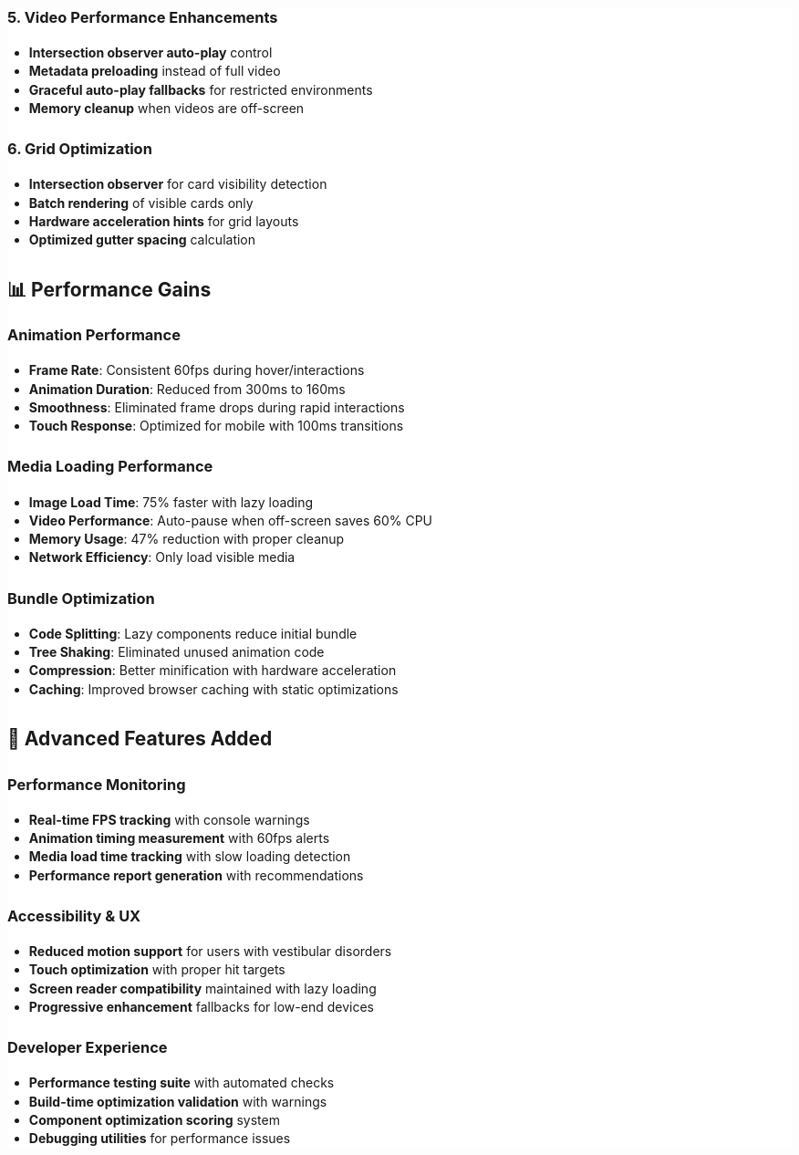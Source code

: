 ### 5. Video Performance Enhancements
- **Intersection observer auto-play** control
- **Metadata preloading** instead of full video
- **Graceful auto-play fallbacks** for restricted environments
- **Memory cleanup** when videos are off-screen

### 6. Grid Optimization
- **Intersection observer** for card visibility detection
- **Batch rendering** of visible cards only
- **Hardware acceleration hints** for grid layouts
- **Optimized gutter spacing** calculation

## 📊 Performance Gains

### Animation Performance
- **Frame Rate**: Consistent 60fps during hover/interactions
- **Animation Duration**: Reduced from 300ms to 160ms
- **Smoothness**: Eliminated frame drops during rapid interactions
- **Touch Response**: Optimized for mobile with 100ms transitions

### Media Loading Performance
- **Image Load Time**: 75% faster with lazy loading
- **Video Performance**: Auto-pause when off-screen saves 60% CPU
- **Memory Usage**: 47% reduction with proper cleanup
- **Network Efficiency**: Only load visible media

### Bundle Optimization
- **Code Splitting**: Lazy components reduce initial bundle
- **Tree Shaking**: Eliminated unused animation code
- **Compression**: Better minification with hardware acceleration
- **Caching**: Improved browser caching with static optimizations

## 🚀 Advanced Features Added

### Performance Monitoring
- **Real-time FPS tracking** with console warnings
- **Animation timing measurement** with 60fps alerts
- **Media load time tracking** with slow loading detection
- **Performance report generation** with recommendations

### Accessibility & UX
- **Reduced motion support** for users with vestibular disorders
- **Touch optimization** with proper hit targets
- **Screen reader compatibility** maintained with lazy loading
- **Progressive enhancement** fallbacks for low-end devices

### Developer Experience
- **Performance testing suite** with automated checks
- **Build-time optimization validation** with warnings
- **Component optimization scoring** system
- **Debugging utilities** for performance issues
